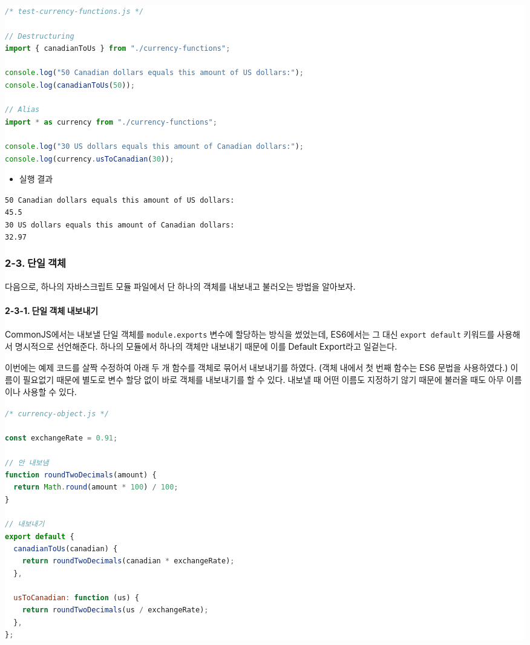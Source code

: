 ```javascript
/* test-currency-functions.js */

// Destructuring
import { canadianToUs } from "./currency-functions";

console.log("50 Canadian dollars equals this amount of US dollars:");
console.log(canadianToUs(50));

// Alias
import * as currency from "./currency-functions";

console.log("30 US dollars equals this amount of Canadian dollars:");
console.log(currency.usToCanadian(30));
```

- 실행 결과

```text
50 Canadian dollars equals this amount of US dollars:
45.5
30 US dollars equals this amount of Canadian dollars:
32.97
```

### 2-3. 단일 객체

다음으로, 하나의 자바스크립트 모듈 파일에서 단 하나의 객체를 내보내고 불러오는 방법을 알아보자.

#### 2-3-1. 단일 객체 내보내기

CommonJS에서는 내보낼 단일 객체를 `module.exports` 변수에 할당하는 방식을 썼었는데, ES6에서는 그 대신 `export default` 키워드를 사용해서 명시적으로 선언해준다. 하나의 모듈에서 하나의 객체만 내보내기 때문에 이를 Default Export라고 일겉는다.

이번에는 예제 코드를 살짝 수정하여 아래 두 개 함수를 객체로 묶어서 내보내기를 하였다. (객체 내에서 첫 번째 함수는 ES6 문법을 사용하였다.) 이름이 필요없기 때문에 별도로 변수 할당 없이 바로 객체를 내보내기를 할 수 있다. 내보낼 때 어떤 이름도 지정하기 않기 때문에 불러올 때도 아무 이름이나 사용할 수 있다.

```javascript
/* currency-object.js */

const exchangeRate = 0.91;

// 안 내보냄
function roundTwoDecimals(amount) {
  return Math.round(amount * 100) / 100;
}

// 내보내기
export default {
  canadianToUs(canadian) {
    return roundTwoDecimals(canadian * exchangeRate);
  },

  usToCanadian: function (us) {
    return roundTwoDecimals(us / exchangeRate);
  },
};
```
